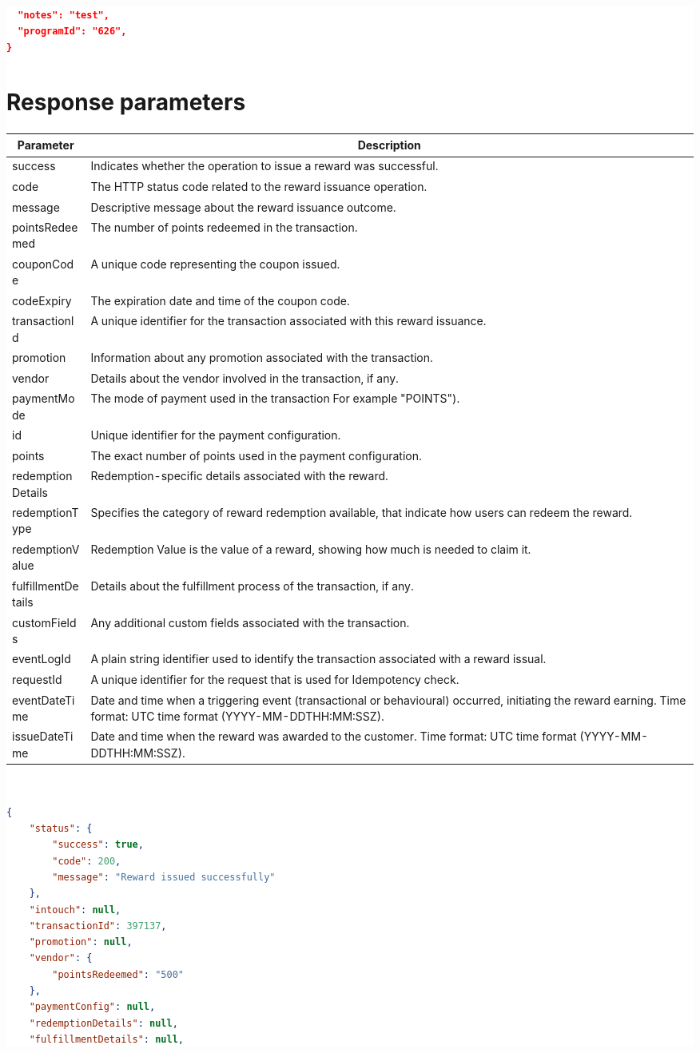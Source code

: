 ```json
  "notes": "test",
  "programId": "626",
}
```

# Response parameters

| Parameter          | Description                                                                                                                                                        |
| ------------------ | ------------------------------------------------------------------------------------------------------------------------------------------------------------------ |
| success            | Indicates whether the operation to issue a reward was successful.                                                                                                  |
| code               | The HTTP status code related to the reward issuance operation.                                                                                                     |
| message            | Descriptive message about the reward issuance outcome.                                                                                                             |
| pointsRedeemed     | The number of points redeemed in the transaction.                                                                                                                  |
| couponCode         | A unique code representing the coupon issued.                                                                                                                      |
| codeExpiry         | The expiration date and time of the coupon code.                                                                                                                   |
| transactionId      | A unique identifier for the transaction associated with this reward issuance.                                                                                      |
| promotion          | Information about any promotion associated with the transaction.                                                                                                   |
| vendor             | Details about the vendor involved in the transaction, if any.                                                                                                      |
| paymentMode        | The mode of payment used in the transaction For example "POINTS").                                                                                                 |
| id                 | Unique identifier for the payment configuration.                                                                                                                   |
| points             | The exact number of points used in the payment configuration.                                                                                                      |
| redemptionDetails  | Redemption-specific details associated with the reward.                                                                                                            |
| redemptionType     | Specifies the category of reward redemption available, that indicate how users can redeem the reward.                                                              |
| redemptionValue    | Redemption Value is the value of a reward, showing how much is needed to claim it.                                                                                 |
| fulfillmentDetails | Details about the fulfillment process of the transaction, if any.                                                                                                  |
| customFields       | Any additional custom fields associated with the transaction.                                                                                                      |
| eventLogId         | A plain string identifier used to identify the transaction associated with a reward issual.                                                                        |
| requestId          | A unique identifier for the request that is used for Idempotency check.                                                                                            |
| eventDateTime      | Date and time when a triggering event (transactional or behavioural) occurred, initiating the reward earning. Time format: UTC time format (YYYY-MM-DDTHH:MM:SSZ). |
| issueDateTime      | Date and time when the reward was awarded to the customer. Time format: UTC time format (YYYY-MM-DDTHH:MM:SSZ).                                                    |

<br />

```json 200 OK
{
    "status": {
        "success": true,
        "code": 200,
        "message": "Reward issued successfully"
    },
    "intouch": null,
    "transactionId": 397137,
    "promotion": null,
    "vendor": {
        "pointsRedeemed": "500"
    },
    "paymentConfig": null,
    "redemptionDetails": null,
    "fulfillmentDetails": null,
```